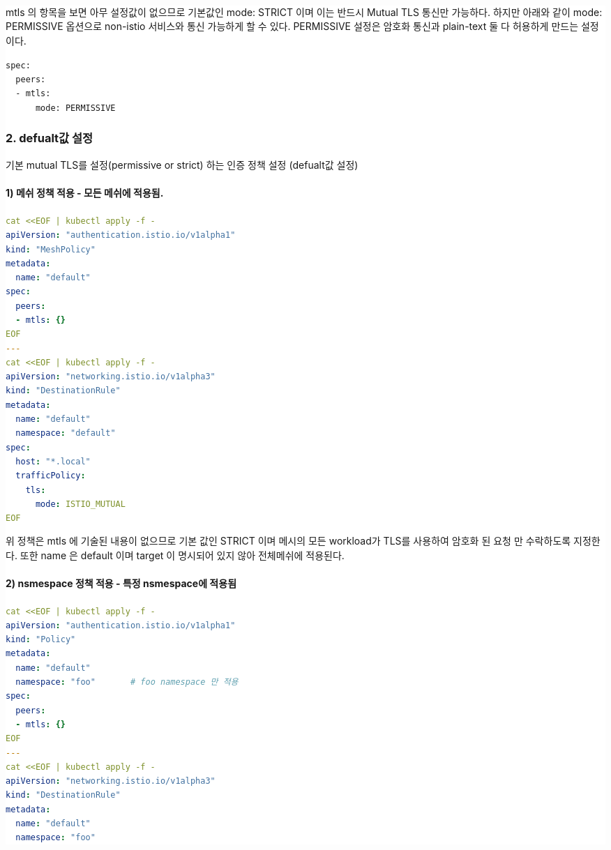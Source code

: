 mtls 의 항목을 보면 아무 설정값이 없으므로 기본값인 mode: STRICT 이며 이는 반드시 Mutual TLS 통신만 가능하다. 하지만 아래와 같이 mode: PERMISSIVE 옵션으로 non-istio 서비스와 통신 가능하게 할 수 있다. PERMISSIVE 설정은 암호화 통신과 plain-text 둘 다 허용하게 만드는 설정이다.

```
spec:
  peers:
  - mtls:
      mode: PERMISSIVE
```




### 2. defualt값 설정
기본 mutual TLS를 설정(permissive or strict) 하는 인증 정책 설정 (defualt값 설정)


#### 1) 메쉬 정책 적용 - 모든 메쉬에 적용됨.

```yaml
cat <<EOF | kubectl apply -f -
apiVersion: "authentication.istio.io/v1alpha1"
kind: "MeshPolicy"
metadata:
  name: "default"
spec:
  peers:
  - mtls: {}
EOF
---
cat <<EOF | kubectl apply -f -
apiVersion: "networking.istio.io/v1alpha3"
kind: "DestinationRule"
metadata:
  name: "default"
  namespace: "default"
spec:
  host: "*.local"
  trafficPolicy:
    tls:
      mode: ISTIO_MUTUAL
EOF

```
위 정책은 mtls 에 기술된 내용이 없으므로 기본 값인 STRICT 이며 메시의 모든 workload가 TLS를 사용하여 암호화 된 요청 만 수락하도록 지정한다. 또한 name 은 default 이며 target 이 명시되어 있지 않아 전체메쉬에 적용된다.


#### 2) nsmespace 정책 적용 - 특정 nsmespace에 적용됨

```yaml
cat <<EOF | kubectl apply -f -
apiVersion: "authentication.istio.io/v1alpha1"
kind: "Policy"
metadata:
  name: "default"
  namespace: "foo"       # foo namespace 만 적용
spec:
  peers:
  - mtls: {}
EOF
---
cat <<EOF | kubectl apply -f -
apiVersion: "networking.istio.io/v1alpha3"
kind: "DestinationRule"
metadata:
  name: "default"
  namespace: "foo"
```